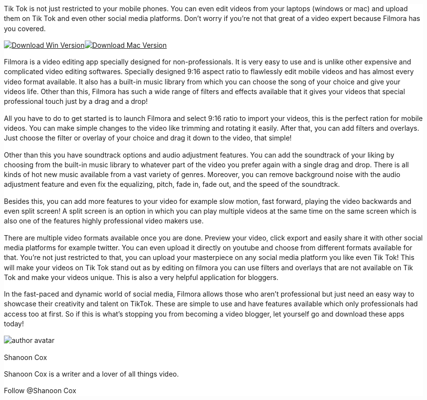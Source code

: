  Tik Tok is not just restricted to your mobile phones. You can even edit videos from your laptops (windows or mac) and upload them on Tik Tok and even other social media platforms. Don’t worry if you’re not that great of a video expert because Filmora has you covered.

[![Download Win Version](https://images.wondershare.com/filmora/guide/download-btn-win.jpg)](https://tools.techidaily.com/wondershare/filmora/download/)[![Download Mac Version](https://images.wondershare.com/filmora/guide/download-btn-mac.jpg)](https://tools.techidaily.com/wondershare/filmora/download/)

 Filmora is a video editing app specially designed for non-professionals. It is very easy to use and is unlike other expensive and complicated video editing softwares. Specially designed 9:16 aspect ratio to flawlessly edit mobile videos and has almost every video format available. It also has a built-in music library from which you can choose the song of your choice and give your videos life. Other than this, Filmora has such a wide range of filters and effects available that it gives your videos that special professional touch just by a drag and a drop!

 All you have to do to get started is to launch Filmora and select 9:16 ratio to import your videos, this is the perfect ration for mobile videos. You can make simple changes to the video like trimming and rotating it easily. After that, you can add filters and overlays. Just choose the filter or overlay of your choice and drag it down to the video, that simple!

 Other than this you have soundtrack options and audio adjustment features. You can add the soundtrack of your liking by choosing from the built-in music library to whatever part of the video you prefer again with a single drag and drop. There is all kinds of hot new music available from a vast variety of genres. Moreover, you can remove background noise with the audio adjustment feature and even fix the equalizing, pitch, fade in, fade out, and the speed of the soundtrack.

 Besides this, you can add more features to your video for example slow motion, fast forward, playing the video backwards and even split screen! A split screen is an option in which you can play multiple videos at the same time on the same screen which is also one of the features highly professional video makers use.

 There are multiple video formats available once you are done. Preview your video, click export and easily share it with other social media platforms for example twitter. You can even upload it directly on youtube and choose from different formats available for that. You’re not just restricted to that, you can upload your masterpiece on any social media platform you like even Tik Tok! This will make your videos on Tik Tok stand out as by editing on filmora you can use filters and overlays that are not available on Tik Tok and make your videos unique. This is also a very helpful application for bloggers.

 In the fast-paced and dynamic world of social media, Filmora allows those who aren’t professional but just need an easy way to showcase their creativity and talent on TikTok. These are simple to use and have features available which only professionals had access too at first. So if this is what’s stopping you from becoming a video blogger, let yourself go and download these apps today!

![author avatar](https://images.wondershare.com/filmora/article-images/shannon-cox.jpg)

Shanoon Cox

Shanoon Cox is a writer and a lover of all things video.

Follow @Shanoon Cox

<ins class="adsbygoogle"
     style="display:block"
     data-ad-format="autorelaxed"
     data-ad-client="ca-pub-7571918770474297"
     data-ad-slot="1223367746"></ins>

<ins class="adsbygoogle"
     style="display:block"
     data-ad-client="ca-pub-7571918770474297"
     data-ad-slot="8358498916"
     data-ad-format="auto"
     data-full-width-responsive="true"></ins>




